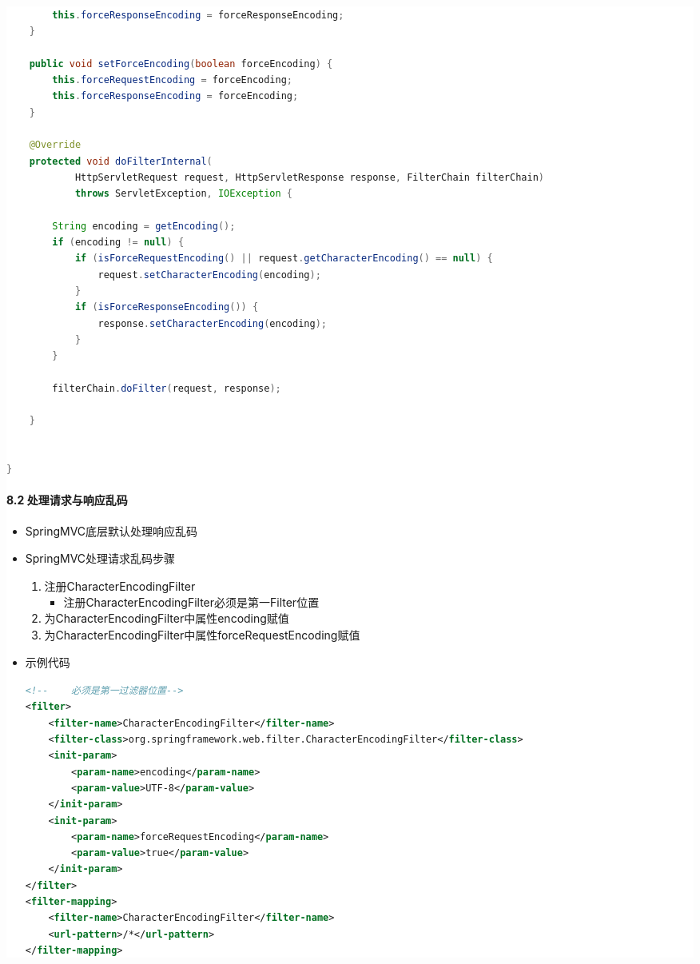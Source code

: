 ```java
		this.forceResponseEncoding = forceResponseEncoding;
	}
    
    public void setForceEncoding(boolean forceEncoding) {
		this.forceRequestEncoding = forceEncoding;
		this.forceResponseEncoding = forceEncoding;
	}
    
 	@Override
	protected void doFilterInternal(
			HttpServletRequest request, HttpServletResponse response, FilterChain filterChain)
			throws ServletException, IOException {

		String encoding = getEncoding();
		if (encoding != null) {
			if (isForceRequestEncoding() || request.getCharacterEncoding() == null) {
				request.setCharacterEncoding(encoding);
			}
			if (isForceResponseEncoding()) {
				response.setCharacterEncoding(encoding);
			}
		}
        
		filterChain.doFilter(request, response);
	
    }
    
    
}
```

#### 8.2 处理请求与响应乱码

- SpringMVC底层默认处理响应乱码

- SpringMVC处理请求乱码步骤

  1. 注册CharacterEncodingFilter
     - 注册CharacterEncodingFilter必须是第一Filter位置
  2. 为CharacterEncodingFilter中属性encoding赋值
  3. 为CharacterEncodingFilter中属性forceRequestEncoding赋值

- 示例代码

  ```xml
  <!--    必须是第一过滤器位置-->
  <filter>
      <filter-name>CharacterEncodingFilter</filter-name>
      <filter-class>org.springframework.web.filter.CharacterEncodingFilter</filter-class>
      <init-param>
          <param-name>encoding</param-name>
          <param-value>UTF-8</param-value>
      </init-param>
      <init-param>
          <param-name>forceRequestEncoding</param-name>
          <param-value>true</param-value>
      </init-param>
  </filter>
  <filter-mapping>
      <filter-name>CharacterEncodingFilter</filter-name>
      <url-pattern>/*</url-pattern>
  </filter-mapping>
  ```
